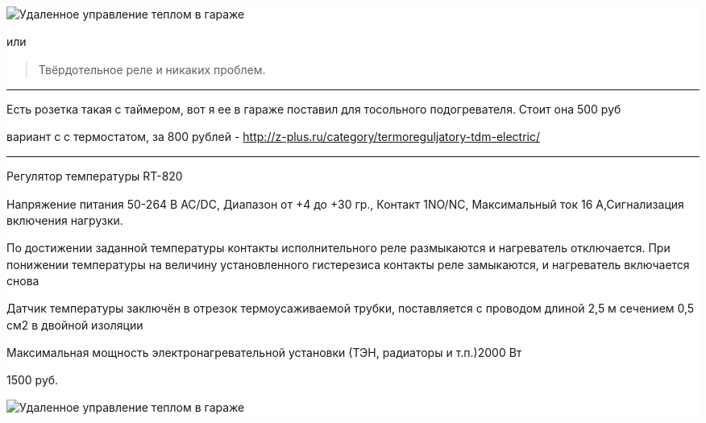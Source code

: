 ![Удаленное управление теплом в гараже](/images/Village/obogrev_garazha_022.gif 'Удаленное управление теплом в гараже')

или

> Твёрдотельное реле и никаких проблем.

---
Есть розетка такая с таймером, вот я ее в гараже поставил для тосольного подогревателя. Стоит она 500 руб

вариант с с термостатом, за 800 рублей - http://z-plus.ru/category/termoreguljatory-tdm-electric/

---
Регулятор температуры RT-820

Напряжение питания 50-264 В АС/DC, Диапазон от +4 до +30 гр., Контакт 1NO/NC, Максимальный ток 16 А,Сигнализация включения нагрузки.

По достижении заданной температуры контакты исполнительного реле размыкаются и нагреватель отключается. При понижении температуры на величину установленного гистерезиса контакты реле замыкаются, и нагреватель включается снова

Датчик температуры заключён в отрезок термоусаживаемой трубки, поставляется с проводом длиной 2,5 м сечением 0,5 см2 в двойной изоляции

Максимальная мощность электронагревательной установки (ТЭН, радиаторы и т.п.)2000 Вт

1500 руб.

![Удаленное управление теплом в гараже](/images/Village/obogrev_garazha_023.jpg 'Удаленное управление теплом в гараже')
